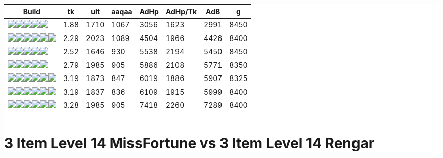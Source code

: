 


Build | tk | ult | aaqaa | AdHp | AdHp/Tk | AdB | g
-|-|-|-|-|-|-|-
![](/item/3087.png)![](/item/6672.png)![](/item/1053.png)![](/item/1055.png)![](/item/3006.png)|1.88|1710|1067|3056|1623|2991|8450
![](/item/6673.png)![](/item/6672.png)![](/item/1001.png)![](/item/1055.png)![](/item/1038.png)![](/item/1036.png)|2.29|2023|1089|4504|1966|4426|8400
![](/item/3026.png)![](/item/6672.png)![](/item/1053.png)![](/item/1055.png)![](/item/3006.png)|2.52|1646|930|5538|2194|5450|8450
![](/item/6673.png)![](/item/6333.png)![](/item/1001.png)![](/item/1055.png)![](/item/1038.png)|2.79|1985|905|5886|2108|5771|8350
![](/item/3026.png)![](/item/6609.png)![](/item/1001.png)![](/item/1053.png)![](/item/1055.png)![](/item/1037.png)|3.19|1873|847|6019|1886|5907|8325
![](/item/3026.png)![](/item/3161.png)![](/item/1001.png)![](/item/1053.png)![](/item/1055.png)![](/item/1036.png)|3.19|1837|836|6109|1915|5999|8400
![](/item/6673.png)![](/item/3026.png)![](/item/1001.png)![](/item/1055.png)![](/item/1038.png)![](/item/1036.png)|3.28|1985|905|7418|2260|7289|8400




























































# 3 Item Level 14 MissFortune vs 3 Item Level 14 Rengar
